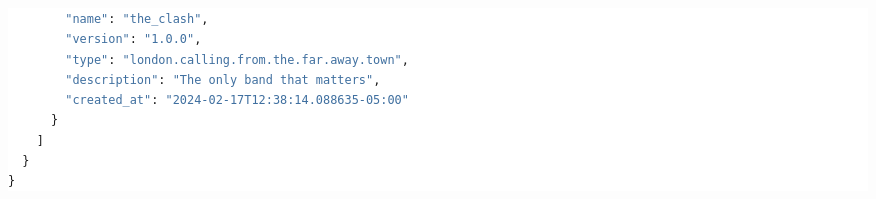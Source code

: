 ```graphql
        "name": "the_clash",
        "version": "1.0.0",
        "type": "london.calling.from.the.far.away.town",
        "description": "The only band that matters",
        "created_at": "2024-02-17T12:38:14.088635-05:00"
      }
    ]
  }
}
```
